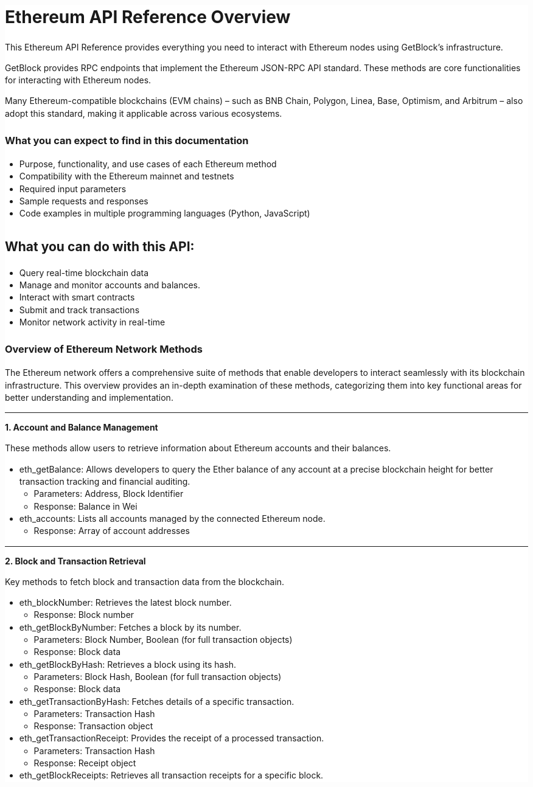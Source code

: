 # Ethereum API Reference Overview

This Ethereum API Reference provides everything you need to interact with Ethereum nodes using GetBlock’s infrastructure.

GetBlock provides RPC endpoints that implement the Ethereum JSON-RPC API standard. These methods are core functionalities for interacting with Ethereum nodes.&#x20;

Many Ethereum-compatible blockchains (EVM chains) – such as BNB Chain, Polygon, Linea, Base, Optimism, and Arbitrum – also adopt this standard, making it applicable across various ecosystems.

### What you can expect to find in this documentation

* Purpose, functionality, and use cases of each Ethereum method
* Compatibility with the Ethereum mainnet and testnets
* Required input parameters&#x20;
* Sample requests and responses
* Code examples in multiple programming languages (Python, JavaScript)

## What you can do with this API:

* Query real-time blockchain data&#x20;
* Manage and monitor accounts and balances.
* Interact with smart contracts
* Submit and track transactions&#x20;
* Monitor network activity in real-time&#x20;

### Overview of Ethereum Network Methods

The Ethereum network offers a comprehensive suite of methods that enable developers to interact seamlessly with its blockchain infrastructure. This overview provides an in-depth examination of these methods, categorizing them into key functional areas for better understanding and implementation.

***

**1. Account and Balance Management**

These methods allow users to retrieve information about Ethereum accounts and their balances.

* eth\_getBalance: Allows developers to query the Ether balance of any account at a precise blockchain height for better transaction tracking and financial auditing.
  * Parameters: Address, Block Identifier
  * Response: Balance in Wei
* eth\_accounts: Lists all accounts managed by the connected Ethereum node.
  * Response: Array of account addresses

***

**2. Block and Transaction Retrieval**

Key methods to fetch block and transaction data from the blockchain.

* eth\_blockNumber: Retrieves the latest block number.
  * Response: Block number
* eth\_getBlockByNumber: Fetches a block by its number.
  * Parameters: Block Number, Boolean (for full transaction objects)
  * Response: Block data
* eth\_getBlockByHash: Retrieves a block using its hash.
  * Parameters: Block Hash, Boolean (for full transaction objects)
  * Response: Block data
* eth\_getTransactionByHash: Fetches details of a specific transaction.
  * Parameters: Transaction Hash
  * Response: Transaction object
* eth\_getTransactionReceipt: Provides the receipt of a processed transaction.
  * Parameters: Transaction Hash
  * Response: Receipt object
* eth\_getBlockReceipts: Retrieves all transaction receipts for a specific block.
